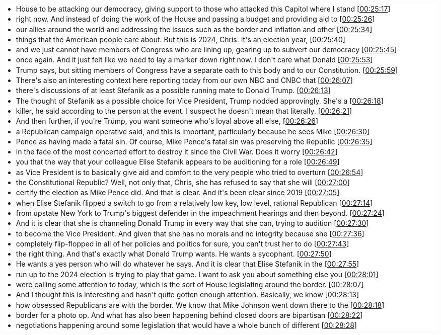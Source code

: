 *  House to be attacking our democracy, giving support to those who attacked this Capitol where I stand [[00:25:17](https://www.youtube.com/watch?v=uE24eDDlPz8&t=1517.12s)]
*  right now. And instead of doing the work of the House and passing a budget and providing aid to [[00:25:26](https://www.youtube.com/watch?v=uE24eDDlPz8&t=1526.08s)]
*  our allies around the world and addressing the issues such as the border and inflation and other [[00:25:34](https://www.youtube.com/watch?v=uE24eDDlPz8&t=1534.56s)]
*  things that the American people care about. But this is 2024, Chris. It's an election year, [[00:25:40](https://www.youtube.com/watch?v=uE24eDDlPz8&t=1540.48s)]
*  and we just cannot have members of Congress who are lining up, gearing up to subvert our democracy [[00:25:45](https://www.youtube.com/watch?v=uE24eDDlPz8&t=1545.3600000000001s)]
*  once again. And it just felt like we need to lay a marker down right now. I don't care what Donald [[00:25:53](https://www.youtube.com/watch?v=uE24eDDlPz8&t=1553.84s)]
*  Trump says, but sitting members of Congress have a separate oath to this body and to our Constitution. [[00:25:59](https://www.youtube.com/watch?v=uE24eDDlPz8&t=1559.68s)]
*  There's also an interesting context here reporting today from our own NBC and CNBC that [[00:26:07](https://www.youtube.com/watch?v=uE24eDDlPz8&t=1567.76s)]
*  there's discussions of at least Stefanik as a possible running mate to Donald Trump. [[00:26:13](https://www.youtube.com/watch?v=uE24eDDlPz8&t=1573.52s)]
*  The thought of Stefanik as a possible choice for Vice President, Trump nodded approvingly. She's a [[00:26:18](https://www.youtube.com/watch?v=uE24eDDlPz8&t=1578.0s)]
*  killer, he said according to the person at the event. I suspect he doesn't mean that literally. [[00:26:21](https://www.youtube.com/watch?v=uE24eDDlPz8&t=1581.76s)]
*  And then further, if you're Trump, you want someone who's loyal above all else, [[00:26:26](https://www.youtube.com/watch?v=uE24eDDlPz8&t=1586.96s)]
*  a Republican campaign operative said, and this is important, particularly because he sees Mike [[00:26:30](https://www.youtube.com/watch?v=uE24eDDlPz8&t=1590.4s)]
*  Pence as having made a fatal sin. Of course, Mike Pence's fatal sin was preserving the Republic [[00:26:35](https://www.youtube.com/watch?v=uE24eDDlPz8&t=1595.2s)]
*  in the face of the most concerted effort to destroy it since the Civil War. Does it worry [[00:26:42](https://www.youtube.com/watch?v=uE24eDDlPz8&t=1602.0s)]
*  you that the way that your colleague Elise Stefanik appears to be auditioning for a role [[00:26:49](https://www.youtube.com/watch?v=uE24eDDlPz8&t=1609.6000000000001s)]
*  as Vice President is to basically give aid and comfort to the very people who tried to overturn [[00:26:54](https://www.youtube.com/watch?v=uE24eDDlPz8&t=1614.8s)]
*  the Constitutional Republic? Well, not only that, Chris, she has refused to say that she will [[00:27:00](https://www.youtube.com/watch?v=uE24eDDlPz8&t=1620.48s)]
*  certify the election as Mike Pence did. And that is clear. And it's been clear since 2019 [[00:27:05](https://www.youtube.com/watch?v=uE24eDDlPz8&t=1625.92s)]
*  when Elise Stefanik flipped a switch to go from a relatively low key, low level, rational Republican [[00:27:14](https://www.youtube.com/watch?v=uE24eDDlPz8&t=1634.8s)]
*  from upstate New York to Trump's biggest defender in the impeachment hearings and then beyond. [[00:27:24](https://www.youtube.com/watch?v=uE24eDDlPz8&t=1644.24s)]
*  And it is clear that she is channeling Donald Trump in every way that she can, trying to audition [[00:27:30](https://www.youtube.com/watch?v=uE24eDDlPz8&t=1650.8s)]
*  to become the Vice President. And given that she has no morals and no integrity because she [[00:27:36](https://www.youtube.com/watch?v=uE24eDDlPz8&t=1656.56s)]
*  completely flip-flopped in all of her policies and politics for sure, you can't trust her to do [[00:27:43](https://www.youtube.com/watch?v=uE24eDDlPz8&t=1663.36s)]
*  the right thing. And that's exactly what Donald Trump wants. He wants a sycophant. [[00:27:50](https://www.youtube.com/watch?v=uE24eDDlPz8&t=1670.96s)]
*  He wants a yes person who will do whatever he says. And it is clear that Elise Stefanik in the [[00:27:55](https://www.youtube.com/watch?v=uE24eDDlPz8&t=1675.52s)]
*  run up to the 2024 election is trying to play that game. I want to ask you about something else you [[00:28:01](https://www.youtube.com/watch?v=uE24eDDlPz8&t=1681.52s)]
*  were calling some attention to today, which is the sort of House legislating around the border. [[00:28:07](https://www.youtube.com/watch?v=uE24eDDlPz8&t=1687.8400000000001s)]
*  And I thought this is interesting and hasn't quite gotten enough attention. Basically, we know [[00:28:13](https://www.youtube.com/watch?v=uE24eDDlPz8&t=1693.8400000000001s)]
*  how obsessed Republicans are with the border. We know that Mike Johnson went down there to the [[00:28:18](https://www.youtube.com/watch?v=uE24eDDlPz8&t=1698.64s)]
*  border for a photo op. And what has also been happening behind closed doors are bipartisan [[00:28:22](https://www.youtube.com/watch?v=uE24eDDlPz8&t=1702.8000000000002s)]
*  negotiations happening around some legislation that would have a whole bunch of different [[00:28:28](https://www.youtube.com/watch?v=uE24eDDlPz8&t=1708.8000000000002s)]